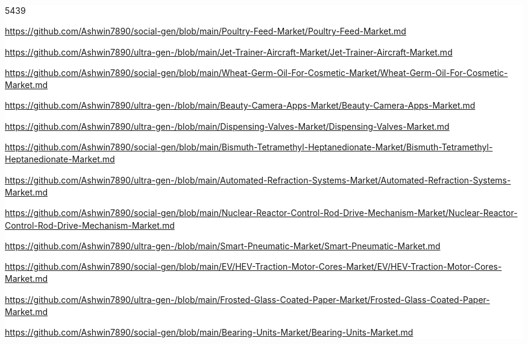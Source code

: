 5439</p><p><a href="https://github.com/Ashwin7890/social-gen/blob/main/Poultry-Feed-Market/Poultry-Feed-Market.md">https://github.com/Ashwin7890/social-gen/blob/main/Poultry-Feed-Market/Poultry-Feed-Market.md</a></p><p><a href="https://github.com/Ashwin7890/ultra-gen-/blob/main/Jet-Trainer-Aircraft-Market/Jet-Trainer-Aircraft-Market.md">https://github.com/Ashwin7890/ultra-gen-/blob/main/Jet-Trainer-Aircraft-Market/Jet-Trainer-Aircraft-Market.md</a></p><p><a href="https://github.com/Ashwin7890/social-gen/blob/main/Wheat-Germ-Oil-For-Cosmetic-Market/Wheat-Germ-Oil-For-Cosmetic-Market.md">https://github.com/Ashwin7890/social-gen/blob/main/Wheat-Germ-Oil-For-Cosmetic-Market/Wheat-Germ-Oil-For-Cosmetic-Market.md</a></p><p><a href="https://github.com/Ashwin7890/ultra-gen-/blob/main/Beauty-Camera-Apps-Market/Beauty-Camera-Apps-Market.md">https://github.com/Ashwin7890/ultra-gen-/blob/main/Beauty-Camera-Apps-Market/Beauty-Camera-Apps-Market.md</a></p><p><a href="https://github.com/Ashwin7890/ultra-gen-/blob/main/Dispensing-Valves-Market/Dispensing-Valves-Market.md">https://github.com/Ashwin7890/ultra-gen-/blob/main/Dispensing-Valves-Market/Dispensing-Valves-Market.md</a></p><p><a href="https://github.com/Ashwin7890/social-gen/blob/main/Bismuth-Tetramethyl-Heptanedionate-Market/Bismuth-Tetramethyl-Heptanedionate-Market.md">https://github.com/Ashwin7890/social-gen/blob/main/Bismuth-Tetramethyl-Heptanedionate-Market/Bismuth-Tetramethyl-Heptanedionate-Market.md</a></p><p><a href="https://github.com/Ashwin7890/ultra-gen-/blob/main/Automated-Refraction-Systems-Market/Automated-Refraction-Systems-Market.md">https://github.com/Ashwin7890/ultra-gen-/blob/main/Automated-Refraction-Systems-Market/Automated-Refraction-Systems-Market.md</a></p><p><a href="https://github.com/Ashwin7890/social-gen/blob/main/Nuclear-Reactor-Control-Rod-Drive-Mechanism-Market/Nuclear-Reactor-Control-Rod-Drive-Mechanism-Market.md">https://github.com/Ashwin7890/social-gen/blob/main/Nuclear-Reactor-Control-Rod-Drive-Mechanism-Market/Nuclear-Reactor-Control-Rod-Drive-Mechanism-Market.md</a></p><p><a href="https://github.com/Ashwin7890/ultra-gen-/blob/main/Smart-Pneumatic-Market/Smart-Pneumatic-Market.md">https://github.com/Ashwin7890/ultra-gen-/blob/main/Smart-Pneumatic-Market/Smart-Pneumatic-Market.md</a></p><p><a href="https://github.com/Ashwin7890/social-gen/blob/main/EV/HEV-Traction-Motor-Cores-Market/EV/HEV-Traction-Motor-Cores-Market.md">https://github.com/Ashwin7890/social-gen/blob/main/EV/HEV-Traction-Motor-Cores-Market/EV/HEV-Traction-Motor-Cores-Market.md</a></p><p><a href="https://github.com/Ashwin7890/ultra-gen-/blob/main/Frosted-Glass-Coated-Paper-Market/Frosted-Glass-Coated-Paper-Market.md">https://github.com/Ashwin7890/ultra-gen-/blob/main/Frosted-Glass-Coated-Paper-Market/Frosted-Glass-Coated-Paper-Market.md</a></p><p><a href="https://github.com/Ashwin7890/social-gen/blob/main/Bearing-Units-Market/Bearing-Units-Market.md">https://github.com/Ashwin7890/social-gen/blob/main/Bearing-Units-Market/Bearing-Units-Market.md</a></p>
